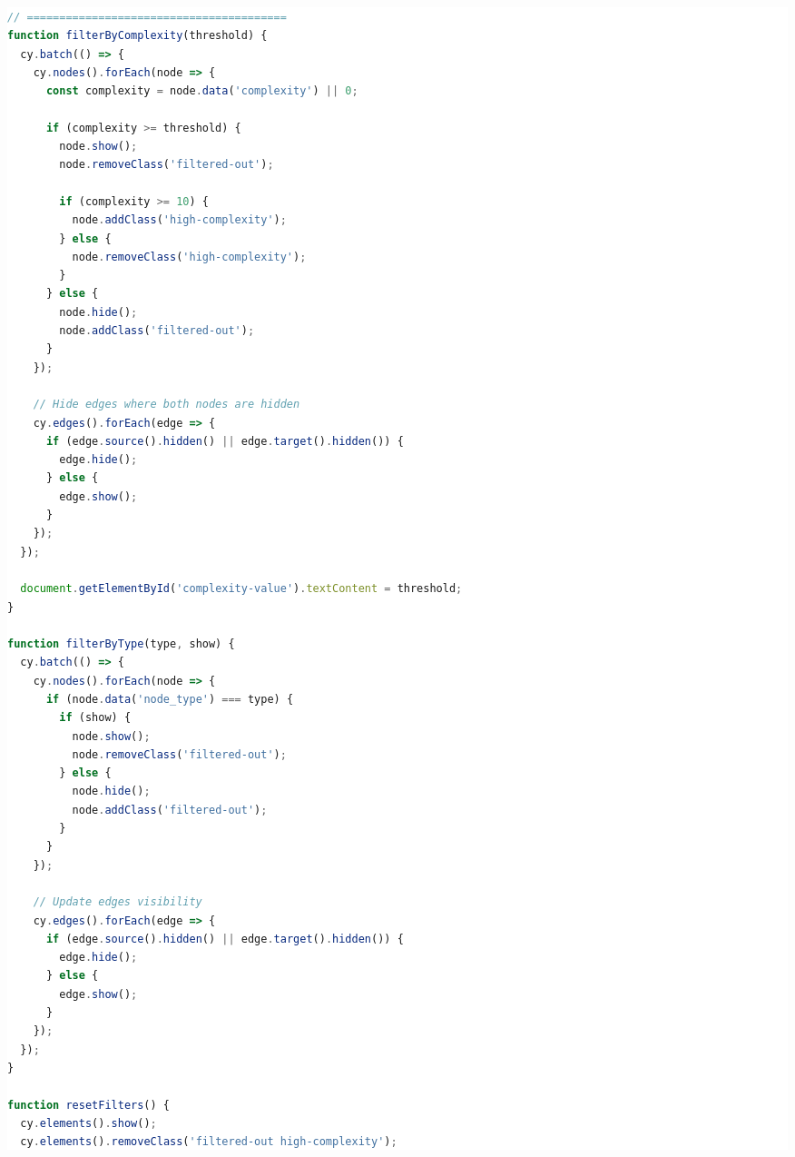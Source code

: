 ```javascript
// ========================================
function filterByComplexity(threshold) {
  cy.batch(() => {
    cy.nodes().forEach(node => {
      const complexity = node.data('complexity') || 0;

      if (complexity >= threshold) {
        node.show();
        node.removeClass('filtered-out');

        if (complexity >= 10) {
          node.addClass('high-complexity');
        } else {
          node.removeClass('high-complexity');
        }
      } else {
        node.hide();
        node.addClass('filtered-out');
      }
    });

    // Hide edges where both nodes are hidden
    cy.edges().forEach(edge => {
      if (edge.source().hidden() || edge.target().hidden()) {
        edge.hide();
      } else {
        edge.show();
      }
    });
  });

  document.getElementById('complexity-value').textContent = threshold;
}

function filterByType(type, show) {
  cy.batch(() => {
    cy.nodes().forEach(node => {
      if (node.data('node_type') === type) {
        if (show) {
          node.show();
          node.removeClass('filtered-out');
        } else {
          node.hide();
          node.addClass('filtered-out');
        }
      }
    });

    // Update edges visibility
    cy.edges().forEach(edge => {
      if (edge.source().hidden() || edge.target().hidden()) {
        edge.hide();
      } else {
        edge.show();
      }
    });
  });
}

function resetFilters() {
  cy.elements().show();
  cy.elements().removeClass('filtered-out high-complexity');

```